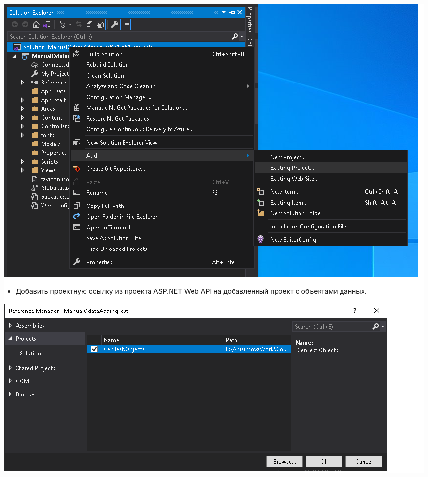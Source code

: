 ![Добавление в созданный Solution проекта с объектами данных](/images/pages/products/flexberry-ember/ember-flexberry/generation/FEOdata-addexistingproject.png)

* Добавить проектную ссылку из проекта ASP.NET Web API на добавленный проект с объектами данных.

![Добавление проектной ссылки](/images/pages/products/flexberry-ember/ember-flexberry/generation/FEOdata-addprojectreference.png)
